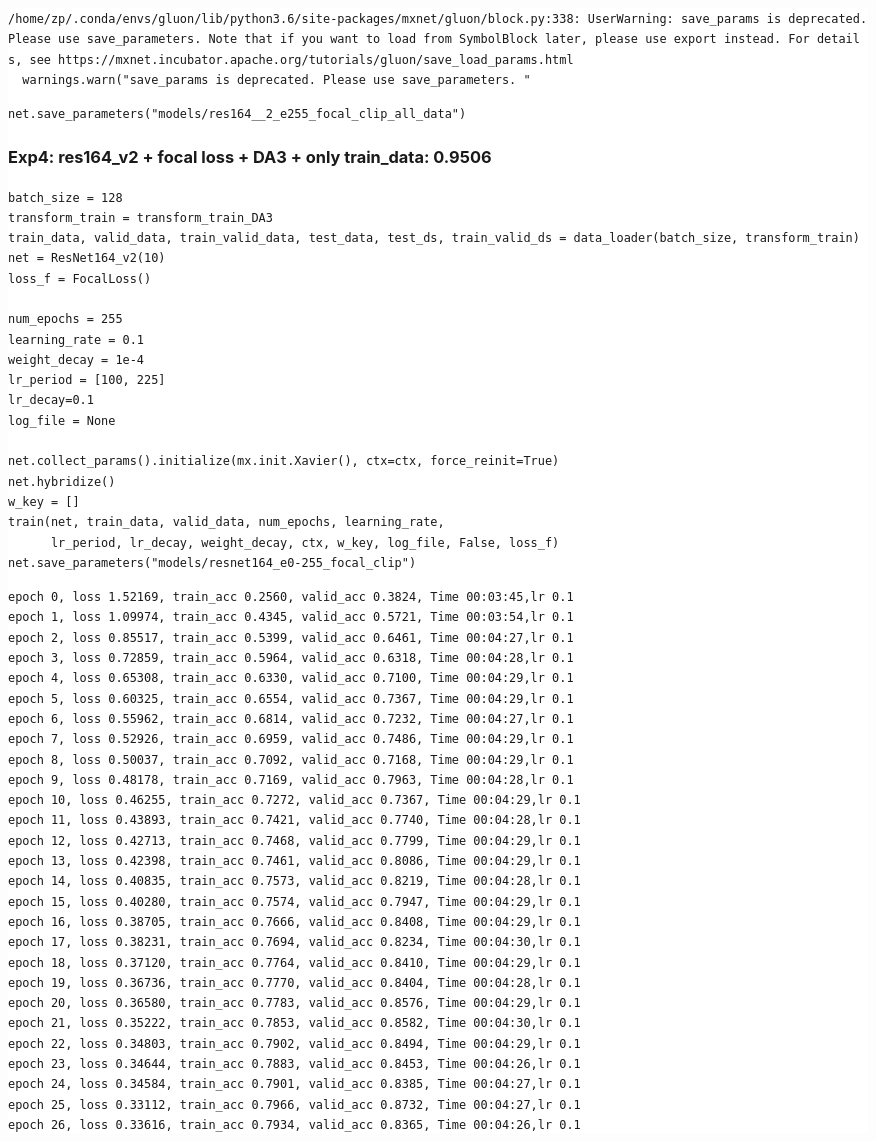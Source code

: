 
    /home/zp/.conda/envs/gluon/lib/python3.6/site-packages/mxnet/gluon/block.py:338: UserWarning: save_params is deprecated. Please use save_parameters. Note that if you want to load from SymbolBlock later, please use export instead. For details, see https://mxnet.incubator.apache.org/tutorials/gluon/save_load_params.html
      warnings.warn("save_params is deprecated. Please use save_parameters. "



```
net.save_parameters("models/res164__2_e255_focal_clip_all_data")
```

### Exp4: res164_v2 + focal loss + DA3 + only train_data: 0.9506


```
batch_size = 128
transform_train = transform_train_DA3
train_data, valid_data, train_valid_data, test_data, test_ds, train_valid_ds = data_loader(batch_size, transform_train)
net = ResNet164_v2(10)
loss_f = FocalLoss()

num_epochs = 255
learning_rate = 0.1
weight_decay = 1e-4
lr_period = [100, 225]
lr_decay=0.1
log_file = None

net.collect_params().initialize(mx.init.Xavier(), ctx=ctx, force_reinit=True)
net.hybridize()
w_key = []
train(net, train_data, valid_data, num_epochs, learning_rate, 
      lr_period, lr_decay, weight_decay, ctx, w_key, log_file, False, loss_f)
net.save_parameters("models/resnet164_e0-255_focal_clip")
```

    epoch 0, loss 1.52169, train_acc 0.2560, valid_acc 0.3824, Time 00:03:45,lr 0.1
    epoch 1, loss 1.09974, train_acc 0.4345, valid_acc 0.5721, Time 00:03:54,lr 0.1
    epoch 2, loss 0.85517, train_acc 0.5399, valid_acc 0.6461, Time 00:04:27,lr 0.1
    epoch 3, loss 0.72859, train_acc 0.5964, valid_acc 0.6318, Time 00:04:28,lr 0.1
    epoch 4, loss 0.65308, train_acc 0.6330, valid_acc 0.7100, Time 00:04:29,lr 0.1
    epoch 5, loss 0.60325, train_acc 0.6554, valid_acc 0.7367, Time 00:04:29,lr 0.1
    epoch 6, loss 0.55962, train_acc 0.6814, valid_acc 0.7232, Time 00:04:27,lr 0.1
    epoch 7, loss 0.52926, train_acc 0.6959, valid_acc 0.7486, Time 00:04:29,lr 0.1
    epoch 8, loss 0.50037, train_acc 0.7092, valid_acc 0.7168, Time 00:04:29,lr 0.1
    epoch 9, loss 0.48178, train_acc 0.7169, valid_acc 0.7963, Time 00:04:28,lr 0.1
    epoch 10, loss 0.46255, train_acc 0.7272, valid_acc 0.7367, Time 00:04:29,lr 0.1
    epoch 11, loss 0.43893, train_acc 0.7421, valid_acc 0.7740, Time 00:04:28,lr 0.1
    epoch 12, loss 0.42713, train_acc 0.7468, valid_acc 0.7799, Time 00:04:29,lr 0.1
    epoch 13, loss 0.42398, train_acc 0.7461, valid_acc 0.8086, Time 00:04:29,lr 0.1
    epoch 14, loss 0.40835, train_acc 0.7573, valid_acc 0.8219, Time 00:04:28,lr 0.1
    epoch 15, loss 0.40280, train_acc 0.7574, valid_acc 0.7947, Time 00:04:29,lr 0.1
    epoch 16, loss 0.38705, train_acc 0.7666, valid_acc 0.8408, Time 00:04:29,lr 0.1
    epoch 17, loss 0.38231, train_acc 0.7694, valid_acc 0.8234, Time 00:04:30,lr 0.1
    epoch 18, loss 0.37120, train_acc 0.7764, valid_acc 0.8410, Time 00:04:29,lr 0.1
    epoch 19, loss 0.36736, train_acc 0.7770, valid_acc 0.8404, Time 00:04:28,lr 0.1
    epoch 20, loss 0.36580, train_acc 0.7783, valid_acc 0.8576, Time 00:04:29,lr 0.1
    epoch 21, loss 0.35222, train_acc 0.7853, valid_acc 0.8582, Time 00:04:30,lr 0.1
    epoch 22, loss 0.34803, train_acc 0.7902, valid_acc 0.8494, Time 00:04:29,lr 0.1
    epoch 23, loss 0.34644, train_acc 0.7883, valid_acc 0.8453, Time 00:04:26,lr 0.1
    epoch 24, loss 0.34584, train_acc 0.7901, valid_acc 0.8385, Time 00:04:27,lr 0.1
    epoch 25, loss 0.33112, train_acc 0.7966, valid_acc 0.8732, Time 00:04:27,lr 0.1
    epoch 26, loss 0.33616, train_acc 0.7934, valid_acc 0.8365, Time 00:04:26,lr 0.1